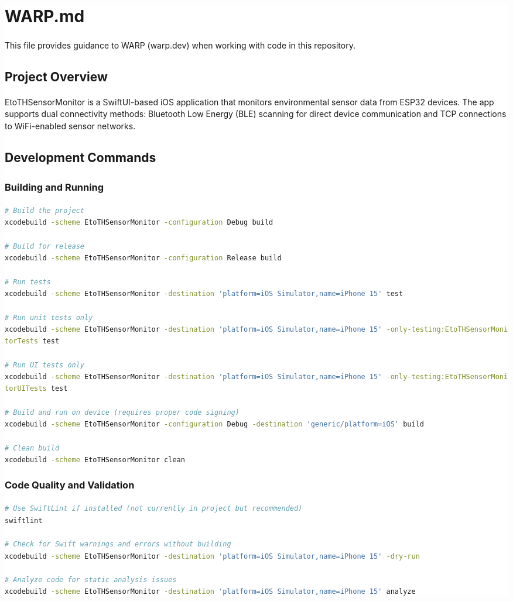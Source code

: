 # WARP.md

This file provides guidance to WARP (warp.dev) when working with code in this repository.

## Project Overview

EtoTHSensorMonitor is a SwiftUI-based iOS application that monitors environmental sensor data from ESP32 devices. The app supports dual connectivity methods: Bluetooth Low Energy (BLE) scanning for direct device communication and TCP connections to WiFi-enabled sensor networks.

## Development Commands

### Building and Running
```bash
# Build the project
xcodebuild -scheme EtoTHSensorMonitor -configuration Debug build

# Build for release
xcodebuild -scheme EtoTHSensorMonitor -configuration Release build

# Run tests
xcodebuild -scheme EtoTHSensorMonitor -destination 'platform=iOS Simulator,name=iPhone 15' test

# Run unit tests only
xcodebuild -scheme EtoTHSensorMonitor -destination 'platform=iOS Simulator,name=iPhone 15' -only-testing:EtoTHSensorMonitorTests test

# Run UI tests only
xcodebuild -scheme EtoTHSensorMonitor -destination 'platform=iOS Simulator,name=iPhone 15' -only-testing:EtoTHSensorMonitorUITests test

# Build and run on device (requires proper code signing)
xcodebuild -scheme EtoTHSensorMonitor -configuration Debug -destination 'generic/platform=iOS' build

# Clean build
xcodebuild -scheme EtoTHSensorMonitor clean
```

### Code Quality and Validation
```bash
# Use SwiftLint if installed (not currently in project but recommended)
swiftlint

# Check for Swift warnings and errors without building
xcodebuild -scheme EtoTHSensorMonitor -destination 'platform=iOS Simulator,name=iPhone 15' -dry-run

# Analyze code for static analysis issues
xcodebuild -scheme EtoTHSensorMonitor -destination 'platform=iOS Simulator,name=iPhone 15' analyze
```
